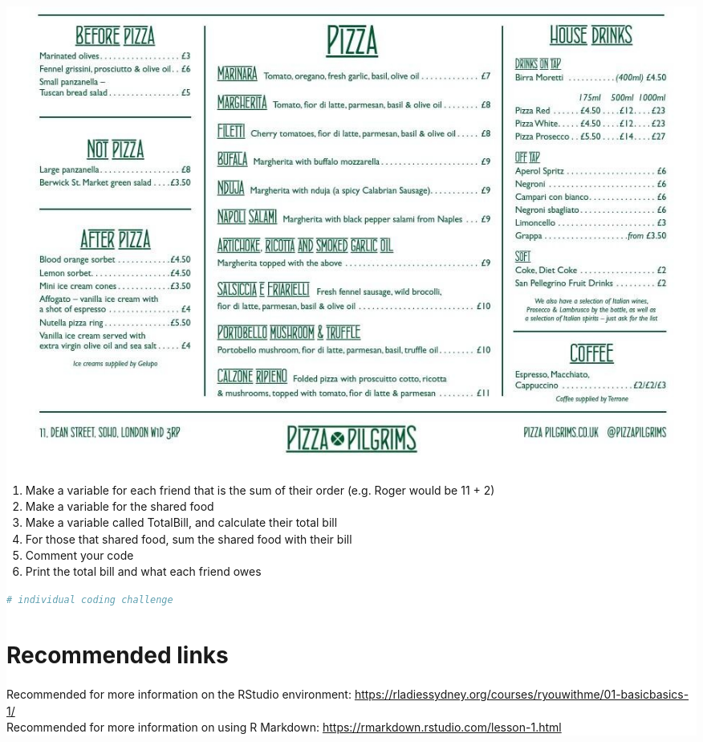 ![](https://github.com/andrewmoles2/rTrainIntroduction/blob/main/r-fundamentals-1/Images/pizzaP.jpg?raw=true)

1)  Make a variable for each friend that is the sum of their order (e.g. Roger would be 11 + 2)
2)  Make a variable for the shared food
3)  Make a variable called TotalBill, and calculate their total bill
4)  For those that shared food, sum the shared food with their bill
5)  Comment your code
6)  Print the total bill and what each friend owes


```r
# individual coding challenge
```

# Recommended links

Recommended for more information on the RStudio environment: <https://rladiessydney.org/courses/ryouwithme/01-basicbasics-1/>\
Recommended for more information on using R Markdown: <https://rmarkdown.rstudio.com/lesson-1.html>
